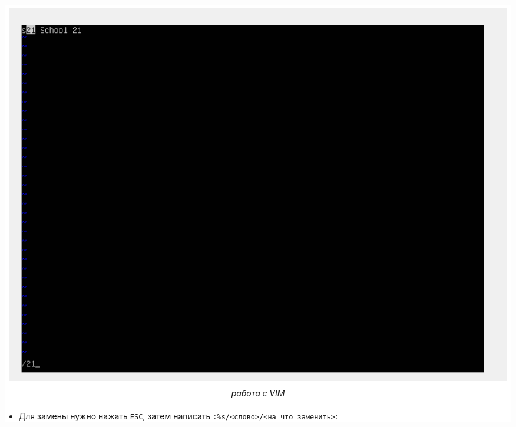 | ![Скриншот](img/7.4.png) |
|:-----------------------------------------:|
| *работа с VIM* |

- Для замены нужно нажать `ESC`, затем написать `:%s/<слово>/<на что заменить>`:

